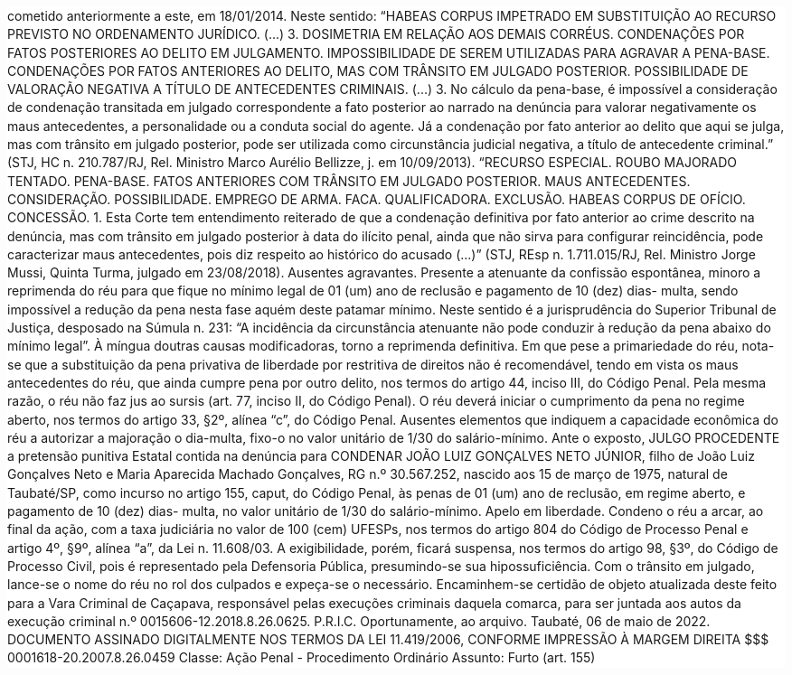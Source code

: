 cometido anteriormente a este, em 18/01/2014.
Neste sentido:
“HABEAS CORPUS IMPETRADO EM SUBSTITUIÇÃO AO RECURSO PREVISTO NO ORDENAMENTO 
JURÍDICO. (...) 3. DOSIMETRIA EM RELAÇÃO AOS DEMAIS CORRÉUS. CONDENAÇÕES POR FATOS 
POSTERIORES AO DELITO EM JULGAMENTO. IMPOSSIBILIDADE DE SEREM UTILIZADAS PARA 
AGRAVAR A PENA-BASE. CONDENAÇÕES POR FATOS ANTERIORES AO DELITO, MAS COM TRÂNSITO 
EM JULGADO POSTERIOR. POSSIBILIDADE DE VALORAÇÃO NEGATIVA A TÍTULO DE ANTECEDENTES 
CRIMINAIS. (...) 3. No cálculo da pena-base, é impossível a consideração de 
condenação transitada em julgado correspondente a fato posterior ao narrado na 
denúncia para valorar negativamente os maus antecedentes, a personalidade ou a 
conduta social do agente. Já a condenação por fato anterior ao delito que aqui se 
julga, mas com trânsito em julgado posterior, pode ser utilizada como circunstância
judicial negativa, a título de antecedente criminal.” (STJ, HC n. 210.787/RJ, Rel. 
Ministro Marco Aurélio Bellizze, j. em 10/09/2013).
“RECURSO ESPECIAL. ROUBO MAJORADO TENTADO. PENA-BASE. FATOS ANTERIORES COM TRÂNSITO
EM JULGADO POSTERIOR. MAUS ANTECEDENTES. CONSIDERAÇÃO. POSSIBILIDADE. EMPREGO DE 
ARMA. FACA. QUALIFICADORA. EXCLUSÃO. HABEAS CORPUS DE OFÍCIO. CONCESSÃO. 1. Esta 
Corte tem entendimento reiterado de que a condenação definitiva por fato anterior 
ao crime descrito na denúncia, mas com trânsito em julgado posterior à data do 
ilícito penal, ainda que não sirva para configurar reincidência, pode caracterizar 
maus antecedentes, pois diz respeito ao histórico do acusado (...)” (STJ, REsp n. 
1.711.015/RJ, Rel. Ministro Jorge Mussi, Quinta Turma, julgado em 23/08/2018).
Ausentes agravantes.
Presente a atenuante da confissão espontânea, minoro a reprimenda do réu para que 
fique no mínimo legal de 01 (um) ano de reclusão e pagamento de 10 (dez) dias-
multa, sendo impossível a redução da pena nesta fase aquém deste patamar mínimo. 
Neste sentido é a jurisprudência do Superior Tribunal de Justiça, desposado na 
Súmula n. 231: “A incidência da circunstância atenuante não pode conduzir à redução
da pena abaixo do mínimo legal”. 
À míngua doutras causas modificadoras, torno a reprimenda definitiva.
Em que pese a primariedade do réu, nota-se que a substituição da pena privativa de 
liberdade por restritiva de direitos não é recomendável, tendo em vista os maus antecedentes do réu, que ainda cumpre pena por outro delito, nos termos do artigo 
44, inciso III, do Código Penal. Pela mesma razão, o réu não faz jus ao sursis 
(art. 77, inciso II, do Código Penal).
O réu deverá iniciar o cumprimento da pena no regime aberto, nos termos do artigo 
33, §2º, alínea “c”, do Código Penal.
Ausentes elementos que indiquem a capacidade econômica do réu a autorizar a 
majoração o dia-multa, fixo-o no valor unitário de 1/30 do salário-mínimo.
Ante o exposto, JULGO PROCEDENTE a pretensão punitiva Estatal contida na denúncia 
para CONDENAR JOÃO LUIZ GONÇALVES NETO JÚNIOR, filho de João Luiz Gonçalves Neto e 
Maria Aparecida Machado Gonçalves, RG n.º 30.567.252, nascido aos 15 de março de 
1975, natural de Taubaté/SP, como incurso no artigo 155, caput, do Código Penal, às
penas de 01 (um) ano de reclusão, em regime aberto, e pagamento de 10 (dez) dias-
multa, no valor unitário de 1/30 do salário-mínimo. 
Apelo em liberdade.
Condeno o réu a arcar, ao final da ação, com a taxa judiciária no valor de 100 
(cem) UFESPs, nos termos do artigo 804 do Código de Processo Penal e artigo 4º, 
§9º, alínea “a”, da Lei n. 11.608/03. A exigibilidade, porém, ficará suspensa, nos 
termos do artigo 98, §3º, do Código de Processo Civil, pois é representado pela 
Defensoria Pública, presumindo-se sua hipossuficiência.
Com o trânsito em julgado, lance-se o nome do réu no rol dos culpados e expeça-se o
necessário.
Encaminhem-se certidão de objeto atualizada deste feito para a Vara Criminal de 
Caçapava, responsável pelas execuções criminais daquela comarca, para ser juntada 
aos autos da execução criminal n.º 0015606-12.2018.8.26.0625.
P.R.I.C. Oportunamente, ao arquivo.
Taubaté, 06 de maio de 2022.
DOCUMENTO ASSINADO DIGITALMENTE NOS TERMOS DA LEI 11.419/2006, CONFORME IMPRESSÃO À
MARGEM DIREITA
$$$
0001618-20.2007.8.26.0459
Classe: Ação Penal - Procedimento Ordinário
Assunto: Furto (art. 155)